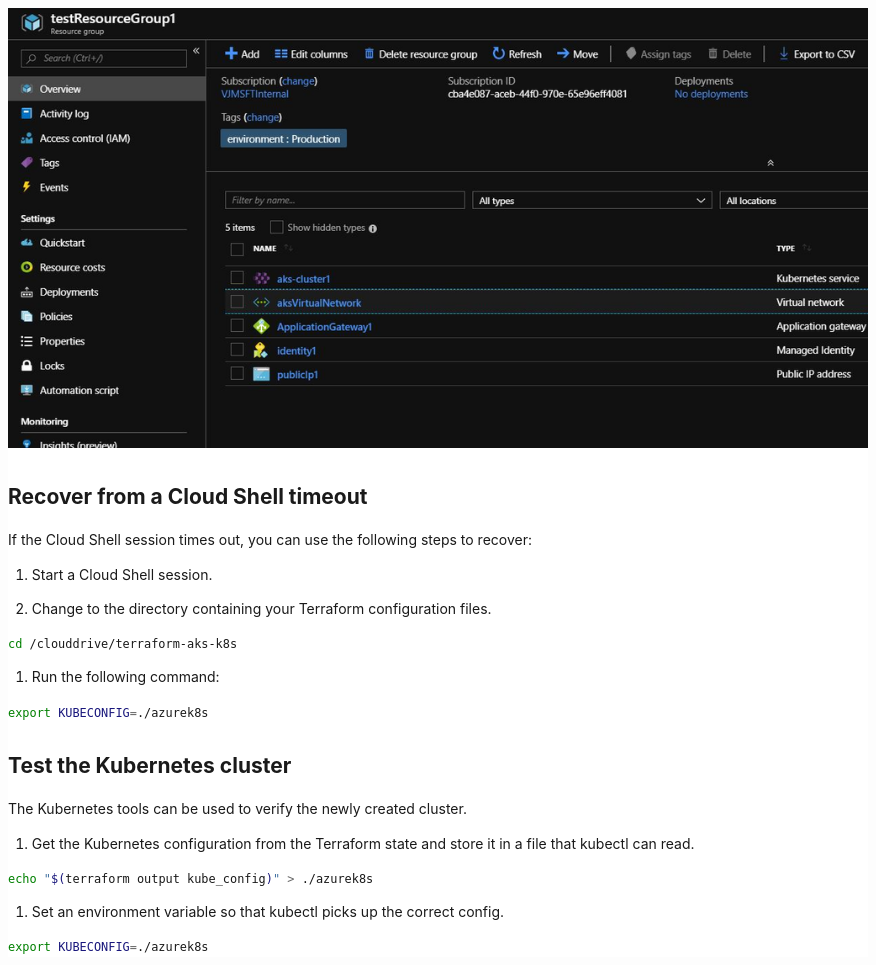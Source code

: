   ![Cloud Shell prompt](./media/terraform-k8s-cluster-appgw-with-tf-aks/k8s-resources-created.png)

## Recover from a Cloud Shell timeout

If the Cloud Shell session times out, you can use the following steps to recover:

1. Start a Cloud Shell session.

1. Change to the directory containing your Terraform configuration files.

  ```bash
  cd /clouddrive/terraform-aks-k8s
  ```

1. Run the following command:

  ```bash
  export KUBECONFIG=./azurek8s
  ```
  
## Test the Kubernetes cluster
The Kubernetes tools can be used to verify the newly created cluster.

1. Get the Kubernetes configuration from the Terraform state and store it in a file that kubectl can read.

  ```bash
  echo "$(terraform output kube_config)" > ./azurek8s
  ```

1. Set an environment variable so that kubectl picks up the correct config.

  ```bash
  export KUBECONFIG=./azurek8s
  ```

